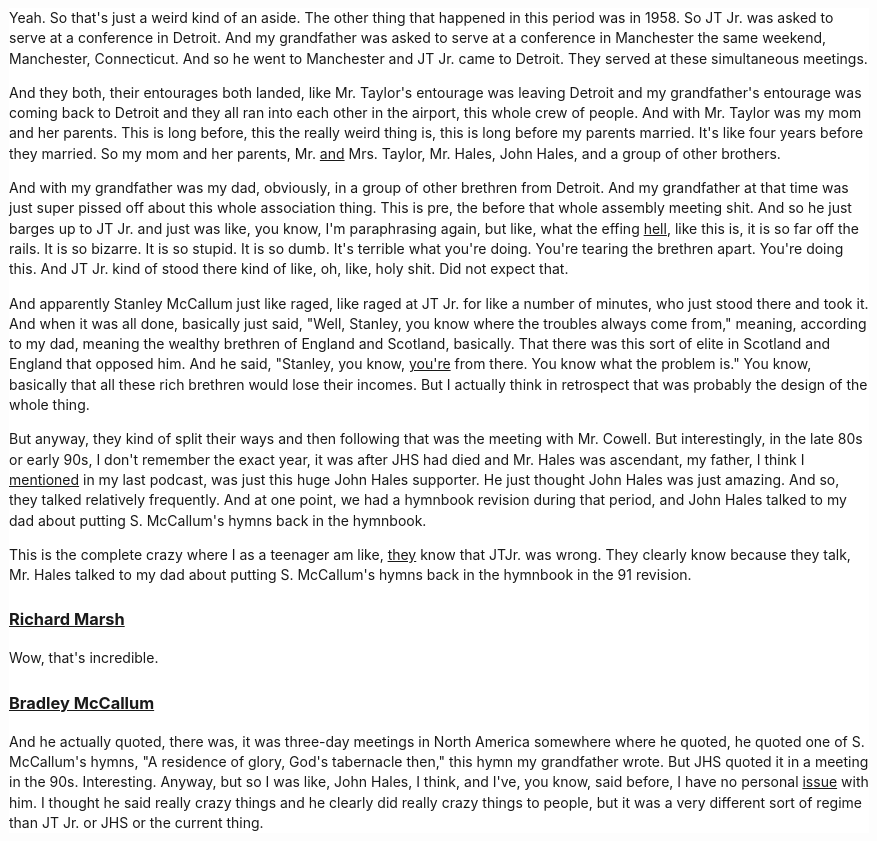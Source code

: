Yeah. So that's just a weird kind of an aside. The other thing that happened in this period was in 1958\. So JT Jr. was asked to serve at a conference in Detroit. And my grandfather was asked to serve at a conference in Manchester the same weekend, Manchester, Connecticut. And so he went to Manchester and JT Jr. came to Detroit. They served at these simultaneous meetings.

And they both, their entourages both landed, like Mr. Taylor's entourage was leaving Detroit and my grandfather's entourage was coming back to Detroit and they all ran into each other in the airport, this whole crew of people. And with Mr. Taylor was my mom and her parents. This is long before, this the really weird thing is, this is long before my parents married. It's like four years before they married. So my mom and her parents, Mr. [and](https://www.youtube.com/watch?v=QatwIVfjW94&t=1407s) Mrs. Taylor, Mr. Hales, John Hales, and a group of other brothers.

And with my grandfather was my dad, obviously, in a group of other brethren from Detroit. And my grandfather at that time was just super pissed off about this whole association thing. This is pre, the before that whole assembly meeting shit. And so he just barges up to JT Jr. and just was like, you know, I'm paraphrasing again, but like, what the effing [hell](https://www.youtube.com/watch?v=QatwIVfjW94&t=1437s), like this is, it is so far off the rails. It is so bizarre. It is so stupid. It is so dumb. It's terrible what you're doing. You're tearing the brethren apart. You're doing this. And JT Jr. kind of stood there kind of like, oh, like, holy shit. Did not expect that.

And apparently Stanley McCallum just like raged, like raged at JT Jr. for like a number of minutes, who just stood there and took it. And when it was all done, basically just said, "Well, Stanley, you know where the troubles always come from," meaning, according to my dad, meaning the wealthy brethren of England and Scotland, basically. That there was this sort of elite in Scotland and England that opposed him. And he said, "Stanley, you know, [you're](https://www.youtube.com/watch?v=QatwIVfjW94&t=1488s) from there. You know what the problem is." You know, basically that all these rich brethren would lose their incomes. But I actually think in retrospect that was probably the design of the whole thing.

But anyway, they kind of split their ways and then following that was the meeting with Mr. Cowell. But interestingly, in the late 80s or early 90s, I don't remember the exact year, it was after JHS had died and Mr. Hales was ascendant, my father, I think I [mentioned](https://www.youtube.com/watch?v=QatwIVfjW94&t=1519s) in my last podcast, was just this huge John Hales supporter. He just thought John Hales was just amazing. And so, they talked relatively frequently. And at one point, we had a hymnbook revision during that period, and John Hales talked to my dad about putting S. McCallum's hymns back in the hymnbook.

This is the complete crazy where I as a teenager am like, [they](https://www.youtube.com/watch?v=QatwIVfjW94&t=1549s) know that JTJr. was wrong. They clearly know because they talk, Mr. Hales talked to my dad about putting S. McCallum's hymns back in the hymnbook in the 91 revision.

### [**Richard Marsh**](https://www.youtube.com/watch?v=QatwIVfjW94&t=1562s)

Wow, that's incredible.

### [**Bradley McCallum**](https://www.youtube.com/watch?v=QatwIVfjW94&t=1565s)

And he actually quoted, there was, it was three-day meetings in North America somewhere where he quoted, he quoted one of S. McCallum's hymns, "A residence of glory, God's tabernacle then," this hymn my grandfather wrote. But JHS quoted it in a meeting in the 90s. Interesting. Anyway, but so I was like, John Hales, I think, and I've, you know, said before, I have no personal [issue](https://www.youtube.com/watch?v=QatwIVfjW94&t=1595s) with him. I thought he said really crazy things and he clearly did really crazy things to people, but it was a very different sort of regime than JT Jr. or JHS or the current thing.
